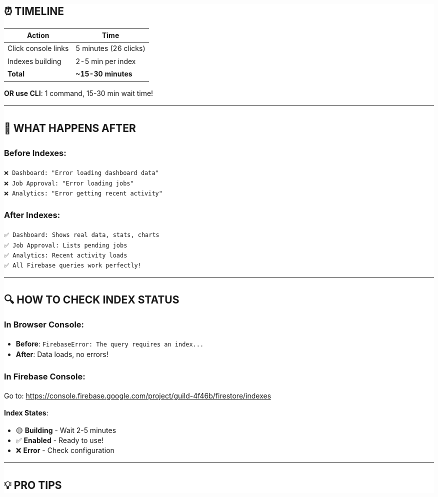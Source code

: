 
## ⏰ **TIMELINE**

| Action | Time |
|--------|------|
| Click console links | 5 minutes (26 clicks) |
| Indexes building | 2-5 min per index |
| **Total** | **~15-30 minutes** |

**OR use CLI**: 1 command, 15-30 min wait time!

---

## 🎯 **WHAT HAPPENS AFTER**

### **Before Indexes**:
```
❌ Dashboard: "Error loading dashboard data"
❌ Job Approval: "Error loading jobs"
❌ Analytics: "Error getting recent activity"
```

### **After Indexes**:
```
✅ Dashboard: Shows real data, stats, charts
✅ Job Approval: Lists pending jobs
✅ Analytics: Recent activity loads
✅ All Firebase queries work perfectly!
```

---

## 🔍 **HOW TO CHECK INDEX STATUS**

### **In Browser Console**:
- **Before**: `FirebaseError: The query requires an index...`
- **After**: Data loads, no errors!

### **In Firebase Console**:
Go to: https://console.firebase.google.com/project/guild-4f46b/firestore/indexes

**Index States**:
- 🟡 **Building** - Wait 2-5 minutes
- ✅ **Enabled** - Ready to use!
- ❌ **Error** - Check configuration

---

## 💡 **PRO TIPS**
